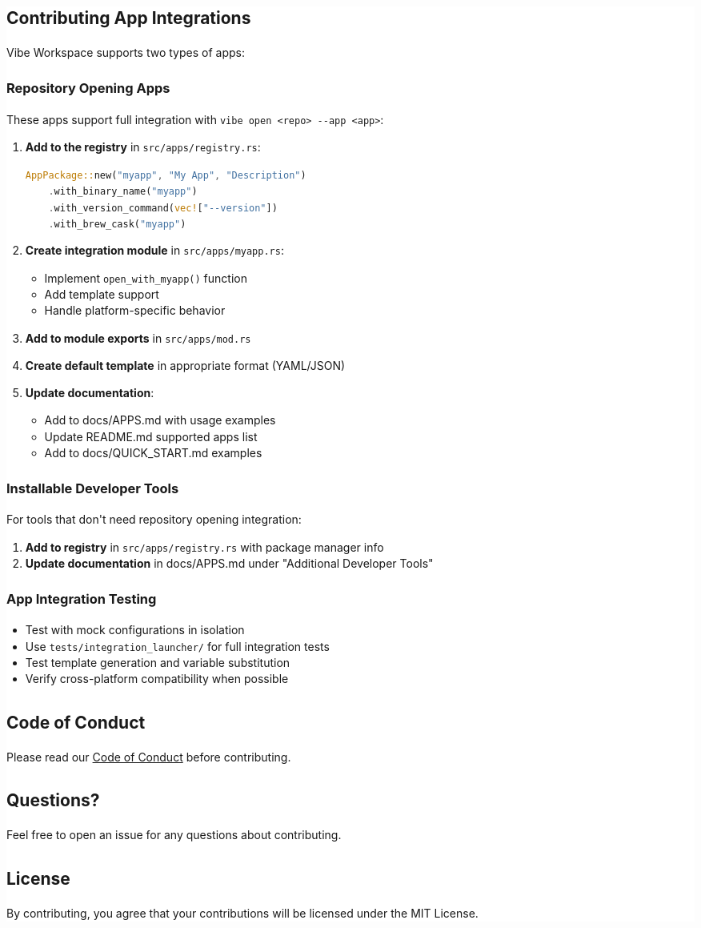 ## Contributing App Integrations

Vibe Workspace supports two types of apps:

### Repository Opening Apps
These apps support full integration with `vibe open <repo> --app <app>`:

1. **Add to the registry** in `src/apps/registry.rs`:
   ```rust
   AppPackage::new("myapp", "My App", "Description")
       .with_binary_name("myapp")
       .with_version_command(vec!["--version"])
       .with_brew_cask("myapp")
   ```

2. **Create integration module** in `src/apps/myapp.rs`:
   - Implement `open_with_myapp()` function
   - Add template support
   - Handle platform-specific behavior

3. **Add to module exports** in `src/apps/mod.rs`

4. **Create default template** in appropriate format (YAML/JSON)

5. **Update documentation**:
   - Add to docs/APPS.md with usage examples
   - Update README.md supported apps list
   - Add to docs/QUICK_START.md examples

### Installable Developer Tools
For tools that don't need repository opening integration:

1. **Add to registry** in `src/apps/registry.rs` with package manager info
2. **Update documentation** in docs/APPS.md under "Additional Developer Tools"

### App Integration Testing

- Test with mock configurations in isolation
- Use `tests/integration_launcher/` for full integration tests
- Test template generation and variable substitution
- Verify cross-platform compatibility when possible

## Code of Conduct

Please read our [Code of Conduct](CODE_OF_CONDUCT.md) before contributing.

## Questions?

Feel free to open an issue for any questions about contributing.

## License

By contributing, you agree that your contributions will be licensed under the MIT License.